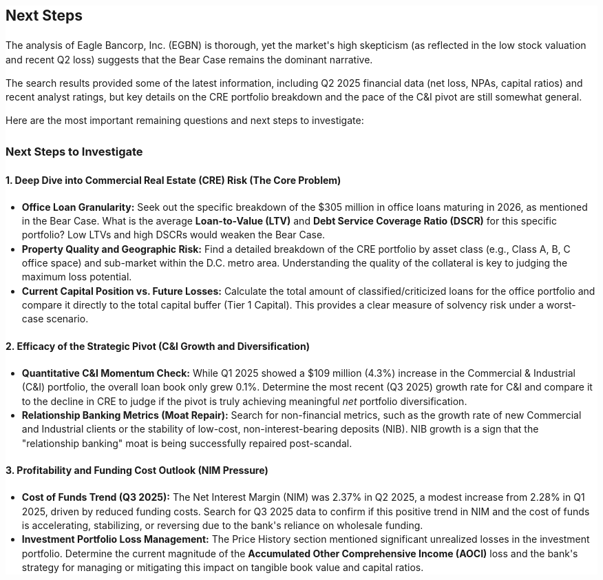 
## Next Steps

The analysis of Eagle Bancorp, Inc. (EGBN) is thorough, yet the market's high skepticism (as reflected in the low stock valuation and recent Q2 loss) suggests that the Bear Case remains the dominant narrative.

The search results provided some of the latest information, including Q2 2025 financial data (net loss, NPAs, capital ratios) and recent analyst ratings, but key details on the CRE portfolio breakdown and the pace of the C\&I pivot are still somewhat general.

Here are the most important remaining questions and next steps to investigate:

### **Next Steps to Investigate**

#### **1. Deep Dive into Commercial Real Estate (CRE) Risk (The Core Problem)**

*   **Office Loan Granularity:** Seek out the specific breakdown of the $305 million in office loans maturing in 2026, as mentioned in the Bear Case. What is the average **Loan-to-Value (LTV)** and **Debt Service Coverage Ratio (DSCR)** for this specific portfolio? Low LTVs and high DSCRs would weaken the Bear Case.
*   **Property Quality and Geographic Risk:** Find a detailed breakdown of the CRE portfolio by asset class (e.g., Class A, B, C office space) and sub-market within the D.C. metro area. Understanding the quality of the collateral is key to judging the maximum loss potential.
*   **Current Capital Position vs. Future Losses:** Calculate the total amount of classified/criticized loans for the office portfolio and compare it directly to the total capital buffer (Tier 1 Capital). This provides a clear measure of solvency risk under a worst-case scenario.

#### **2. Efficacy of the Strategic Pivot (C\&I Growth and Diversification)**

*   **Quantitative C\&I Momentum Check:** While Q1 2025 showed a $109 million (4.3%) increase in the Commercial & Industrial (C\&I) portfolio, the overall loan book only grew 0.1%. Determine the most recent (Q3 2025) growth rate for C\&I and compare it to the decline in CRE to judge if the pivot is truly achieving meaningful *net* portfolio diversification.
*   **Relationship Banking Metrics (Moat Repair):** Search for non-financial metrics, such as the growth rate of new Commercial and Industrial clients or the stability of low-cost, non-interest-bearing deposits (NIB). NIB growth is a sign that the "relationship banking" moat is being successfully repaired post-scandal.

#### **3. Profitability and Funding Cost Outlook (NIM Pressure)**

*   **Cost of Funds Trend (Q3 2025):** The Net Interest Margin (NIM) was 2.37% in Q2 2025, a modest increase from 2.28% in Q1 2025, driven by reduced funding costs. Search for Q3 2025 data to confirm if this positive trend in NIM and the cost of funds is accelerating, stabilizing, or reversing due to the bank's reliance on wholesale funding.
*   **Investment Portfolio Loss Management:** The Price History section mentioned significant unrealized losses in the investment portfolio. Determine the current magnitude of the **Accumulated Other Comprehensive Income (AOCI)** loss and the bank's strategy for managing or mitigating this impact on tangible book value and capital ratios.
